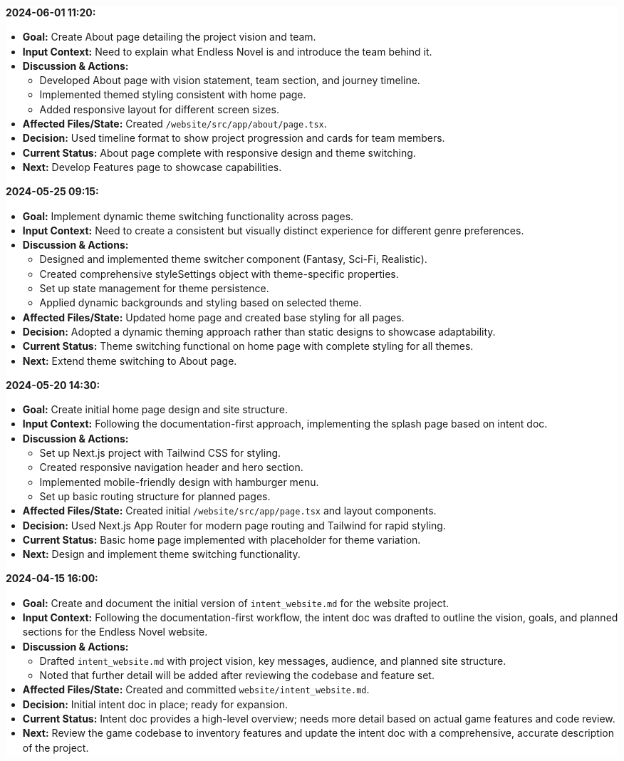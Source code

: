 **2024-06-01 11:20:**
*   **Goal:** Create About page detailing the project vision and team.
*   **Input Context:** Need to explain what Endless Novel is and introduce the team behind it.
*   **Discussion & Actions:**
    *   Developed About page with vision statement, team section, and journey timeline.
    *   Implemented themed styling consistent with home page.
    *   Added responsive layout for different screen sizes.
*   **Affected Files/State:** Created `/website/src/app/about/page.tsx`.
*   **Decision:** Used timeline format to show project progression and cards for team members.
*   **Current Status:** About page complete with responsive design and theme switching.
*   **Next:** Develop Features page to showcase capabilities.

**2024-05-25 09:15:**
*   **Goal:** Implement dynamic theme switching functionality across pages.
*   **Input Context:** Need to create a consistent but visually distinct experience for different genre preferences.
*   **Discussion & Actions:**
    *   Designed and implemented theme switcher component (Fantasy, Sci-Fi, Realistic).
    *   Created comprehensive styleSettings object with theme-specific properties.
    *   Set up state management for theme persistence.
    *   Applied dynamic backgrounds and styling based on selected theme.
*   **Affected Files/State:** Updated home page and created base styling for all pages.
*   **Decision:** Adopted a dynamic theming approach rather than static designs to showcase adaptability.
*   **Current Status:** Theme switching functional on home page with complete styling for all themes.
*   **Next:** Extend theme switching to About page.

**2024-05-20 14:30:**
*   **Goal:** Create initial home page design and site structure.
*   **Input Context:** Following the documentation-first approach, implementing the splash page based on intent doc.
*   **Discussion & Actions:**
    *   Set up Next.js project with Tailwind CSS for styling.
    *   Created responsive navigation header and hero section.
    *   Implemented mobile-friendly design with hamburger menu.
    *   Set up basic routing structure for planned pages.
*   **Affected Files/State:** Created initial `/website/src/app/page.tsx` and layout components.
*   **Decision:** Used Next.js App Router for modern page routing and Tailwind for rapid styling.
*   **Current Status:** Basic home page implemented with placeholder for theme variation.
*   **Next:** Design and implement theme switching functionality.

**2024-04-15 16:00:**
*   **Goal:** Create and document the initial version of `intent_website.md` for the website project.
*   **Input Context:** Following the documentation-first workflow, the intent doc was drafted to outline the vision, goals, and planned sections for the Endless Novel website.
*   **Discussion & Actions:**
    *   Drafted `intent_website.md` with project vision, key messages, audience, and planned site structure.
    *   Noted that further detail will be added after reviewing the codebase and feature set.
*   **Affected Files/State:** Created and committed `website/intent_website.md`.
*   **Decision:** Initial intent doc in place; ready for expansion.
*   **Current Status:** Intent doc provides a high-level overview; needs more detail based on actual game features and code review.
*   **Next:** Review the game codebase to inventory features and update the intent doc with a comprehensive, accurate description of the project. 
